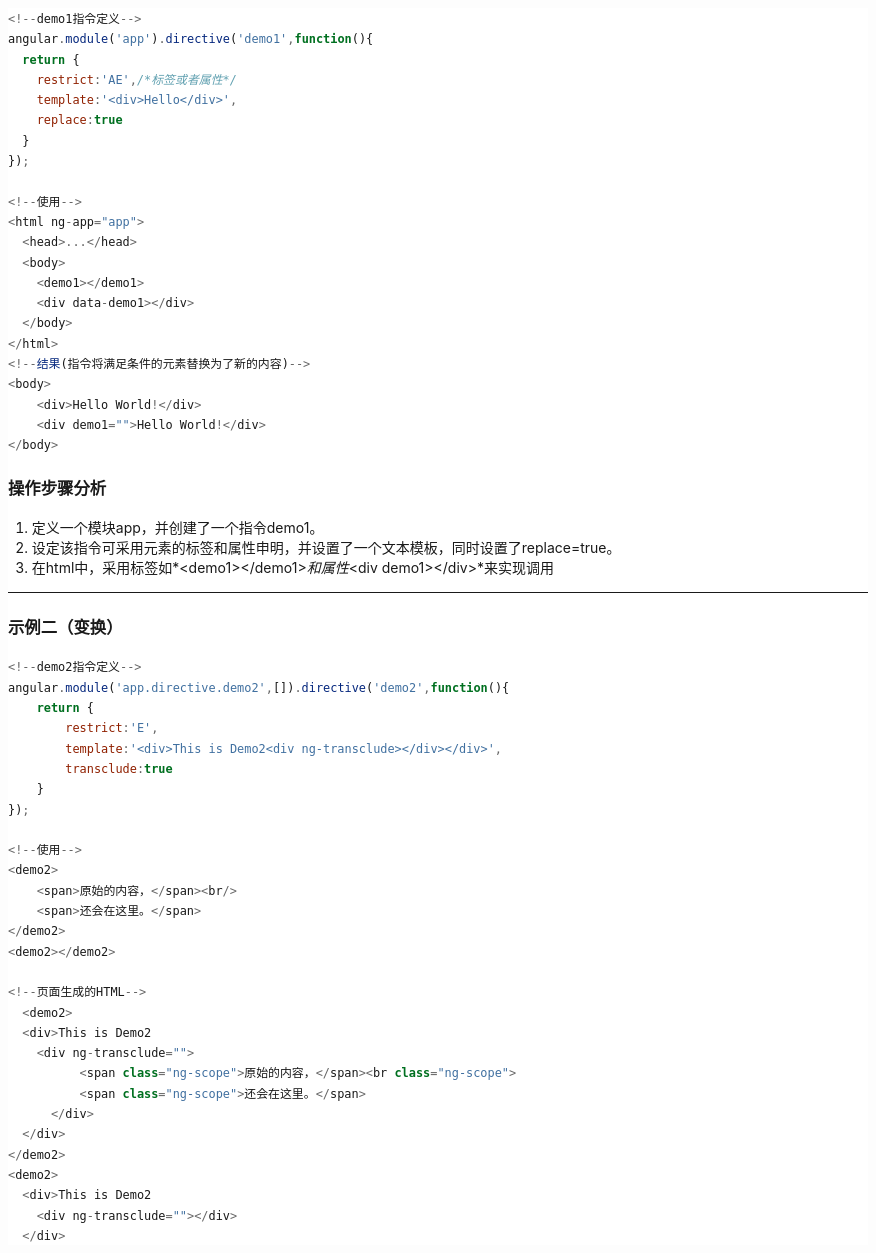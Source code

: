 ```javascript
<!--demo1指令定义-->
angular.module('app').directive('demo1',function(){
  return {
    restrict:'AE',/*标签或者属性*/
    template:'<div>Hello</div>',
    replace:true
  }
});

<!--使用-->
<html ng-app="app">
  <head>...</head>
  <body>	
    <demo1></demo1>
    <div data-demo1></div>
  </body>
</html>
<!--结果(指令将满足条件的元素替换为了新的内容)-->
<body>
    <div>Hello World!</div>
    <div demo1="">Hello World!</div>
</body>
```


### 操作步骤分析
1. 定义一个模块app，并创建了一个指令demo1。
2. 设定该指令可采用元素的标签和属性申明，并设置了一个文本模板，同时设置了replace=true。
3. 在html中，采用标签如*&lt;demo1></demo1&gt;*和属性*&lt;div demo1></div&gt;*来实现调用

---

### 示例二（变换）

```javascript
<!--demo2指令定义-->
angular.module('app.directive.demo2',[]).directive('demo2',function(){
    return {
        restrict:'E',
        template:'<div>This is Demo2<div ng-transclude></div></div>',
        transclude:true
    }
});

<!--使用-->
<demo2>
    <span>原始的内容，</span><br/>
    <span>还会在这里。</span>
</demo2>
<demo2></demo2>

<!--页面生成的HTML-->
  <demo2>
  <div>This is Demo2
    <div ng-transclude="">
          <span class="ng-scope">原始的内容，</span><br class="ng-scope">
          <span class="ng-scope">还会在这里。</span>
      </div>
  </div>
</demo2>
<demo2>
  <div>This is Demo2
    <div ng-transclude=""></div>
  </div>
```